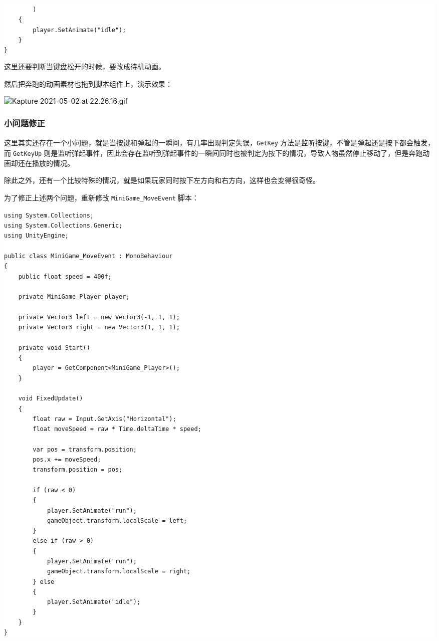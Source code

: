 ```
        )
    {
        player.SetAnimate("idle");
    }
}
```

这里还要判断当键盘松开的时候，要改成待机动画。

然后把奔跑的动画素材也拖到脚本组件上，演示效果：

![Kapture 2021-05-02 at 22.26.16.gif](https://i.loli.net/2021/05/02/hvgxd8Y3pkworau.gif)

### 小问题修正
这里其实还存在一个小问题，就是当按键和弹起的一瞬间，有几率出现判定失误，`GetKey` 方法是监听按键，不管是弹起还是按下都会触发，而 `GetKeyUp` 则是监听弹起事件，因此会存在监听到弹起事件的一瞬间同时也被判定为按下的情况，导致人物虽然停止移动了，但是奔跑动画却还在播放的情况。

除此之外，还有一个比较特殊的情况，就是如果玩家同时按下左方向和右方向，这样也会变得很奇怪。

为了修正上述两个问题，重新修改 `MiniGame_MoveEvent` 脚本：

```
using System.Collections;
using System.Collections.Generic;
using UnityEngine;

public class MiniGame_MoveEvent : MonoBehaviour
{
    public float speed = 400f;

    private MiniGame_Player player;

    private Vector3 left = new Vector3(-1, 1, 1);
    private Vector3 right = new Vector3(1, 1, 1);

    private void Start()
    {
        player = GetComponent<MiniGame_Player>();
    }

    void FixedUpdate()
    {
        float raw = Input.GetAxis("Horizontal");
        float moveSpeed = raw * Time.deltaTime * speed;

        var pos = transform.position;
        pos.x += moveSpeed;
        transform.position = pos;

        if (raw < 0)
        {
            player.SetAnimate("run");
            gameObject.transform.localScale = left;
        }
        else if (raw > 0)
        {
            player.SetAnimate("run");
            gameObject.transform.localScale = right;
        } else
        {
            player.SetAnimate("idle");
        }
    }
}
```
